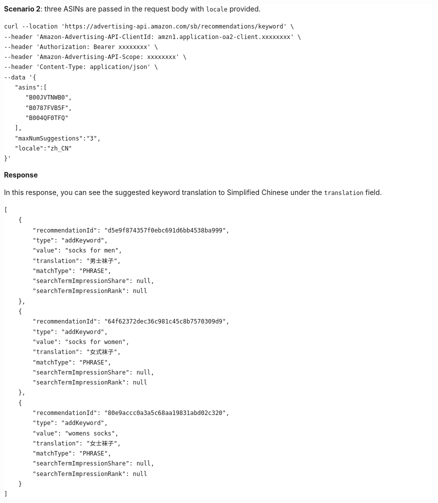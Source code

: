 **Scenario 2**: three ASINs are passed in the request body with `locale` provided.


```
curl --location 'https://advertising-api.amazon.com/sb/recommendations/keyword' \
--header 'Amazon-Advertising-API-ClientId: amzn1.application-oa2-client.xxxxxxxx' \
--header 'Authorization: Bearer xxxxxxxx' \
--header 'Amazon-Advertising-API-Scope: xxxxxxxx' \
--header 'Content-Type: application/json' \
--data '{
   "asins":[
      "B00JVTNWB0",
      "B0787FVB5F",
      "B004QF0TFQ"
   ],
   "maxNumSuggestions":"3",
   "locale":"zh_CN"
}'
```

**Response**

In this response, you can see the suggested keyword translation to Simplified Chinese under the `translation` field.

```
[
    {
        "recommendationId": "d5e9f874357f0ebc691d6bb4538ba999",
        "type": "addKeyword",
        "value": "socks for men",
        "translation": "男士袜子",
        "matchType": "PHRASE",
        "searchTermImpressionShare": null,
        "searchTermImpressionRank": null
    },
    {
        "recommendationId": "64f62372dec36c981c45c8b7570309d9",
        "type": "addKeyword",
        "value": "socks for women",
        "translation": "女式袜子",
        "matchType": "PHRASE",
        "searchTermImpressionShare": null,
        "searchTermImpressionRank": null
    },
    {
        "recommendationId": "80e9accc0a3a5c68aa19831abd02c320",
        "type": "addKeyword",
        "value": "womens socks",
        "translation": "女士袜子",
        "matchType": "PHRASE",
        "searchTermImpressionShare": null,
        "searchTermImpressionRank": null
    }
]
```
